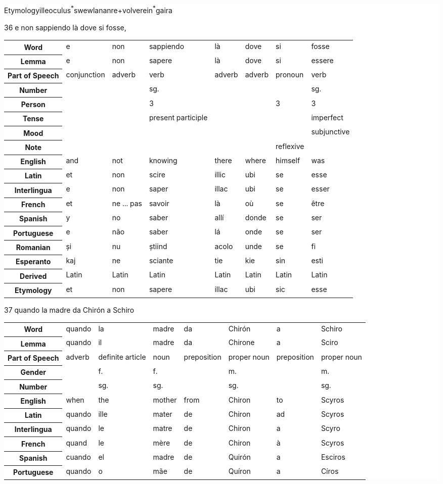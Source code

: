 <tr><th>Etymology</th><td>ille</td><td>oculus</td><td><sup>*</sup>swewlanan</td><td>re+volvere</td><td>in</td><td><sup>*</sup>gaira</td></tr>
</table>

36 e non sappiendo là dove si fosse,

<table>
<tr><th>Word</th><td>e</td><td>non</td><td>sappiendo</td><td>là</td><td>dove</td><td>si</td><td>fosse</td></tr>
<tr><th>Lemma</th><td>e</td><td>non</td><td>sapere</td><td>là</td><td>dove</td><td>si</td><td>essere</td></tr>
<tr><th>Part of Speech</th><td>conjunction</td><td>adverb</td><td>verb</td><td>adverb</td><td>adverb</td><td>pronoun</td><td>verb</td></tr>
<tr><th>Number</th><td></td><td></td><td>sg.</td><td></td><td></td><td></td><td>sg.</td></tr>
<tr><th>Person</th><td></td><td></td><td>3</td><td></td><td></td><td>3</td><td>3</td></tr>
<tr><th>Tense</th><td></td><td></td><td>present participle</td><td></td><td></td><td></td><td>imperfect</td></tr>
<tr><th>Mood</th><td></td><td></td><td></td><td></td><td></td><td></td><td>subjunctive</td></tr>
<tr><th>Note</th><td></td><td></td><td></td><td></td><td></td><td>reflexive</td><td></td></tr>
<tr><th>English</th><td>and</td><td>not</td><td>knowing</td><td>there</td><td>where</td><td>himself</td><td>was</td></tr>
<tr><th>Latin</th><td>et</td><td>non</td><td>scire</td><td>illic</td><td>ubi</td><td>se</td><td>esse</td></tr>
<tr><th>Interlingua</th><td>e</td><td>non</td><td>saper</td><td>illac</td><td>ubi</td><td>se</td><td>esser</td></tr>
<tr><th>French</th><td>et</td><td>ne ... pas</td><td>savoir</td><td>là</td><td>où</td><td>se</td><td>être</td></tr>
<tr><th>Spanish</th><td>y</td><td>no</td><td>saber</td><td>allí</td><td>donde</td><td>se</td><td>ser</td></tr>
<tr><th>Portuguese</th><td>e</td><td>não</td><td>saber</td><td>lá</td><td>onde</td><td>se</td><td>ser</td></tr>
<tr><th>Romanian</th><td>și</td><td>nu</td><td>știind</td><td>acolo</td><td>unde</td><td>se</td><td>fi</td></tr>
<tr><th>Esperanto</th><td>kaj</td><td>ne</td><td>sciante</td><td>tie</td><td>kie</td><td>sin</td><td>esti</td></tr>
<tr><th>Derived</th><td>Latin</td><td>Latin</td><td>Latin</td><td>Latin</td><td>Latin</td><td>Latin</td><td>Latin</td></tr>
<tr><th>Etymology</th><td>et</td><td>non</td><td>sapere</td><td>illac</td><td>ubi</td><td>sic</td><td>esse</td></tr>
</table>

37 quando la madre da Chirón a Schiro

<table>
<tr><th>Word</th><td>quando</td><td>la</td><td>madre</td><td>da</td><td>Chirón</td><td>a</td><td>Schiro</td></tr>
<tr><th>Lemma</th><td>quando</td><td>il</td><td>madre</td><td>da</td><td>Chirone</td><td>a</td><td>Sciro</td></tr>
<tr><th>Part of Speech</th><td>adverb</td><td>definite article</td><td>noun</td><td>preposition</td><td>proper noun</td><td>preposition</td><td>proper noun</td></tr>
<tr><th>Gender</th><td></td><td>f.</td><td>f.</td><td></td><td>m.</td><td></td><td>m.</td></tr>
<tr><th>Number</th><td></td><td>sg.</td><td>sg.</td><td></td><td>sg.</td><td></td><td>sg.</td></tr>
<tr><th>English</th><td>when</td><td>the</td><td>mother</td><td>from</td><td>Chiron</td><td>to</td><td>Scyros</td></tr>
<tr><th>Latin</th><td>quando</td><td>ille</td><td>mater</td><td>de</td><td>Chiron</td><td>ad</td><td>Scyros</td></tr>
<tr><th>Interlingua</th><td>quando</td><td>le</td><td>matre</td><td>de</td><td>Chiron</td><td>a</td><td>Scyro</td></tr>
<tr><th>French</th><td>quand</td><td>le</td><td>mère</td><td>de</td><td>Chiron</td><td>à</td><td>Scyros</td></tr>
<tr><th>Spanish</th><td>cuando</td><td>el</td><td>madre</td><td>de</td><td>Quirón</td><td>a</td><td>Esciros</td></tr>
<tr><th>Portuguese</th><td>quando</td><td>o</td><td>mãe</td><td>de</td><td>Quíron</td><td>a</td><td>Círos</td></tr>